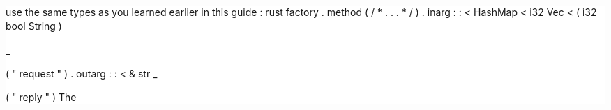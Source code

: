 use
the
same
types
as
you
learned
earlier
in
this
guide
:
rust
factory
.
method
(
/
*
.
.
.
*
/
)
.
inarg
:
:
<
HashMap
<
i32
Vec
<
(
i32
bool
String
)
>
>
_
>
(
"
request
"
)
.
outarg
:
:
<
&
str
_
>
(
"
reply
"
)
The